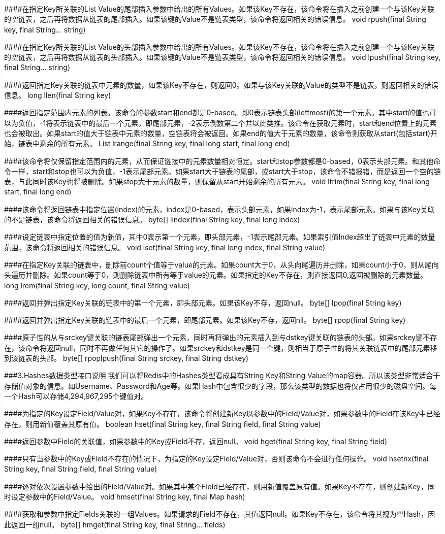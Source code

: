 ####在指定Key所关联的List Value的尾部插入参数中给出的所有Values。如果该Key不存在，该命令将在插入之前创建一个与该Key关联的空链表，之后再将数据从链表的尾部插入。如果该键的Value不是链表类型，该命令将返回相关的错误信息。
void rpush(final String key, final String... string)

####在指定Key所关联的List Value的头部插入参数中给出的所有Values。如果该Key不存在，该命令将在插入之前创建一个与该Key关联的空链表，之后再将数据从链表的头部插入。如果该键的Value不是链表类型，该命令将返回相关的错误信息。
void lpush(final String key, final String... string)

####返回指定Key关联的链表中元素的数量，如果该Key不存在，则返回0。如果与该Key关联的Value的类型不是链表，则返回相关的错误信息。
long llen(final String key)

####返回指定范围内元素的列表。该命令的参数start和end都是0-based。即0表示链表头部(leftmost)的第一个元素。其中start的值也可以为负值，-1将表示链表中的最后一个元素，即尾部元素，-2表示倒数第二个并以此类推。该命令在获取元素时，start和end位置上的元素也会被取出。如果start的值大于链表中元素的数量，空链表将会被返回。如果end的值大于元素的数量，该命令则获取从start(包括start)开始，链表中剩余的所有元素。
List lrange(final String key, final long start, final long end)

####该命令将仅保留指定范围内的元素，从而保证链接中的元素数量相对恒定。start和stop参数都是0-based，0表示头部元素。和其他命令一样，start和stop也可以为负值，-1表示尾部元素。如果start大于链表的尾部，或start大于stop，该命令不错报错，而是返回一个空的链表，与此同时该Key也将被删除。如果stop大于元素的数量，则保留从start开始剩余的所有元素。
void ltrim(final String key, final long start, final long end)

####该命令将返回链表中指定位置(index)的元素，index是0-based，表示头部元素，如果index为-1，表示尾部元素。如果与该Key关联的不是链表，该命令将返回相关的错误信息。
byte[] lindex(final String key, final long index)

####设定链表中指定位置的值为新值，其中0表示第一个元素，即头部元素，-1表示尾部元素。如果索引值Index超出了链表中元素的数量范围，该命令将返回相关的错误信息。
void lset(final String key, final long index, final String value)

####在指定Key关联的链表中，删除前count个值等于value的元素。如果count大于0，从头向尾遍历并删除，如果count小于0，则从尾向头遍历并删除。如果count等于0，则删除链表中所有等于value的元素。如果指定的Key不存在，则直接返回0,返回被删除的元素数量。
long lrem(final String key, long count, final String value)

####返回并弹出指定Key关联的链表中的第一个元素，即头部元素。如果该Key不存，返回null。
byte[] lpop(final String key)

####返回并弹出指定Key关联的链表中的最后一个元素，即尾部元素。如果该Key不存，返回nil。
byte[] rpop(final String key)

####原子性的从与srckey键关联的链表尾部弹出一个元素，同时再将弹出的元素插入到与dstkey键关联的链表的头部。如果srckey键不存在，该命令将返回null，同时不再做任何其它的操作了。如果srckey和dstkey是同一个键，则相当于原子性的将其关联链表中的尾部元素移到该链表的头部。
byte[] rpoplpush(final String srckey, final String dstkey)

###3.Hashes数据类型接口说明
我们可以将Redis中的Hashes类型看成具有String Key和String Value的map容器。所以该类型非常适合于存储值对象的信息。如Username、Password和Age等。如果Hash中包含很少的字段，那么该类型的数据也将仅占用很少的磁盘空间。每一个Hash可以存储4,294,967,295个键值对。

####为指定的Key设定Field/Value对，如果Key不存在，该命令将创建新Key以参数中的Field/Value对，如果参数中的Field在该Key中已经存在，则用新值覆盖其原有值。
boolean hset(final String key, final String field, final String value)

####返回参数中Field的关联值，如果参数中的Key或Field不存，返回null。
void hget(final String key, final String field)

####只有当参数中的Key或Field不存在的情况下，为指定的Key设定Field/Value对，否则该命令不会进行任何操作。
void hsetnx(final String key, final String field, final String value)

####逐对依次设置参数中给出的Field/Value对。如果其中某个Field已经存在，则用新值覆盖原有值。如果Key不存在，则创建新Key，同时设定参数中的Field/Value。
void hmset(final String key, final Map hash)

####获取和参数中指定Fields关联的一组Values。如果请求的Field不存在，其值返回null。如果Key不存在，该命令将其视为空Hash，因此返回一组null。
byte[] hmget(final String key, final String... fields)
